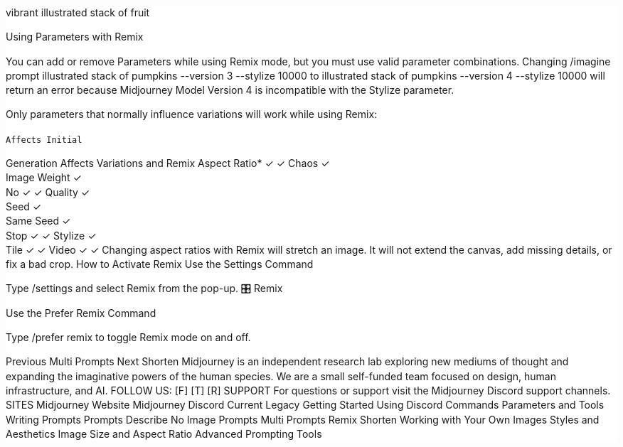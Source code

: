 vibrant illustrated stack of fruit

Using Parameters with Remix

You can add or remove Parameters while using Remix mode, but you must use valid parameter combinations. Changing /imagine prompt illustrated stack of pumpkins --version 3 --stylize 10000 to illustrated stack of pumpkins --version 4 --stylize 10000 will return an error because Midjourney Model Version 4 is incompatible with the Stylize parameter.

Only parameters that normally influence variations will work while using Remix:

	Affects Initial
Generation	Affects Variations
and Remix
Aspect Ratio*	✓	✓
Chaos	✓	
Image Weight	✓	
No	✓	✓
Quality	✓	
Seed	✓	
Same Seed	✓	
Stop	✓	✓
Stylize	✓	
Tile	✓	✓
Video	✓	✓
Changing aspect ratios with Remix will stretch an image. It will not extend the canvas, add missing details, or fix a bad crop.
How to Activate Remix
Use the Settings Command

Type /settings and select Remix from the pop-up.
🎛️ Remix

Use the Prefer Remix Command

Type /prefer remix to toggle Remix mode on and off.


Previous
Multi Prompts
Next
Shorten
Midjourney is an independent research lab exploring new mediums of thought and expanding the imaginative powers of the human species. We are a small self-funded team focused on design, human infrastructure, and AI.
FOLLOW US: [F] [T] [R]
SUPPORT
For questions or support visit the Midjourney Discord support channels.
SITES
Midjourney Website
Midjourney Discord
Current
Legacy
Getting Started
Using Discord
Commands Parameters and Tools
Writing Prompts
Prompts
Describe
No
Image Prompts
Multi Prompts
Remix
Shorten
Working with Your Own Images
Styles and Aesthetics
Image Size and Aspect Ratio
Advanced Prompting Tools